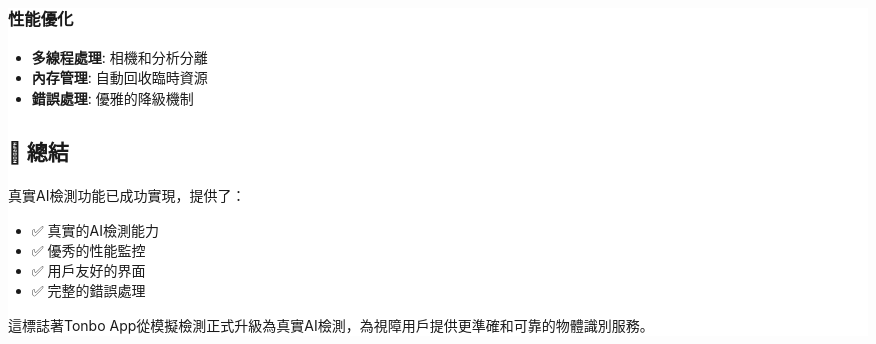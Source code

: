### 性能優化
- **多線程處理**: 相機和分析分離
- **內存管理**: 自動回收臨時資源
- **錯誤處理**: 優雅的降級機制

## 🎉 總結

真實AI檢測功能已成功實現，提供了：
- ✅ 真實的AI檢測能力
- ✅ 優秀的性能監控
- ✅ 用戶友好的界面
- ✅ 完整的錯誤處理

這標誌著Tonbo App從模擬檢測正式升級為真實AI檢測，為視障用戶提供更準確和可靠的物體識別服務。
